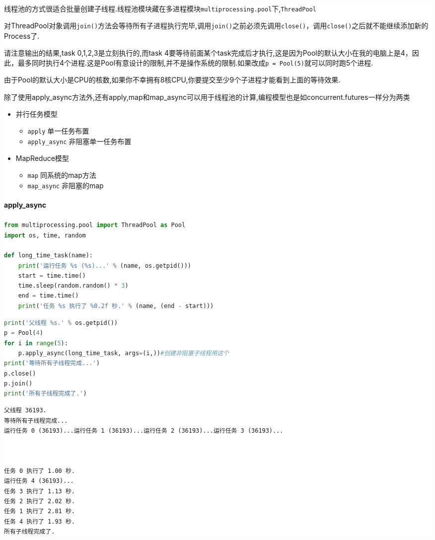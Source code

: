 线程池的方式很适合批量创建子线程.线程池模块藏在多进程模块`multiprocessing.pool`下,`ThreadPool`

对ThreadPool对象调用`join()`方法会等待所有子进程执行完毕,调用`join()`之前必须先调用`close()`，调用`close()`之后就不能继续添加新的Process了.


请注意输出的结果,task 0,1,2,3是立刻执行的,而task 4要等待前面某个task完成后才执行,这是因为Pool的默认大小在我的电脑上是4，因此，最多同时执行4个进程.这是Pool有意设计的限制,并不是操作系统的限制.如果改成`p = Pool(5)`就可以同时跑5个进程.


由于Pool的默认大小是CPU的核数,如果你不幸拥有8核CPU,你要提交至少9个子进程才能看到上面的等待效果.


除了使用apply_async方法外,还有apply,map和map_async可以用于线程池的计算,编程模型也是如concurrent.futures一样分为两类

+ 并行任务模型

    + `apply` 单一任务布置
    + `apply_async` 非阻塞单一任务布置
    
+ MapReduce模型

    + `map` 同系统的map方法
    + `map_async` 非阻塞的map

#### apply_async


```python
from multiprocessing.pool import ThreadPool as Pool
import os, time, random

def long_time_task(name):
    print('运行任务 %s (%s)...' % (name, os.getpid()))
    start = time.time()
    time.sleep(random.random() * 3)
    end = time.time()
    print('任务 %s 执行了 %0.2f 秒.' % (name, (end - start)))

```


```python
print('父线程 %s.' % os.getpid())
p = Pool(4)
for i in range(5):
    p.apply_async(long_time_task, args=(i,))#创建非阻塞子线程用这个
print('等待所有子线程完成...')
p.close()
p.join()
print('所有子线程完成了.')
```

    父线程 36193.
    等待所有子线程完成...
    运行任务 0 (36193)...运行任务 1 (36193)...运行任务 2 (36193)...运行任务 3 (36193)...
    
    
    
    任务 0 执行了 1.00 秒.
    运行任务 4 (36193)...
    任务 3 执行了 1.13 秒.
    任务 2 执行了 2.02 秒.
    任务 1 执行了 2.81 秒.
    任务 4 执行了 1.93 秒.
    所有子线程完成了.
